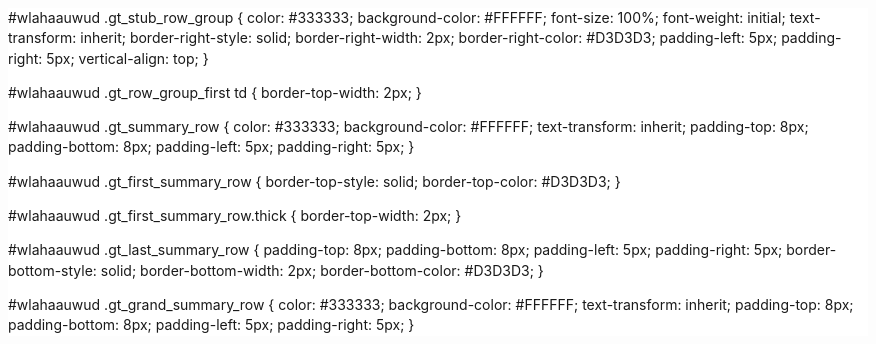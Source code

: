 #wlahaauwud .gt_stub_row_group {
  color: #333333;
  background-color: #FFFFFF;
  font-size: 100%;
  font-weight: initial;
  text-transform: inherit;
  border-right-style: solid;
  border-right-width: 2px;
  border-right-color: #D3D3D3;
  padding-left: 5px;
  padding-right: 5px;
  vertical-align: top;
}

#wlahaauwud .gt_row_group_first td {
  border-top-width: 2px;
}

#wlahaauwud .gt_summary_row {
  color: #333333;
  background-color: #FFFFFF;
  text-transform: inherit;
  padding-top: 8px;
  padding-bottom: 8px;
  padding-left: 5px;
  padding-right: 5px;
}

#wlahaauwud .gt_first_summary_row {
  border-top-style: solid;
  border-top-color: #D3D3D3;
}

#wlahaauwud .gt_first_summary_row.thick {
  border-top-width: 2px;
}

#wlahaauwud .gt_last_summary_row {
  padding-top: 8px;
  padding-bottom: 8px;
  padding-left: 5px;
  padding-right: 5px;
  border-bottom-style: solid;
  border-bottom-width: 2px;
  border-bottom-color: #D3D3D3;
}

#wlahaauwud .gt_grand_summary_row {
  color: #333333;
  background-color: #FFFFFF;
  text-transform: inherit;
  padding-top: 8px;
  padding-bottom: 8px;
  padding-left: 5px;
  padding-right: 5px;
}
